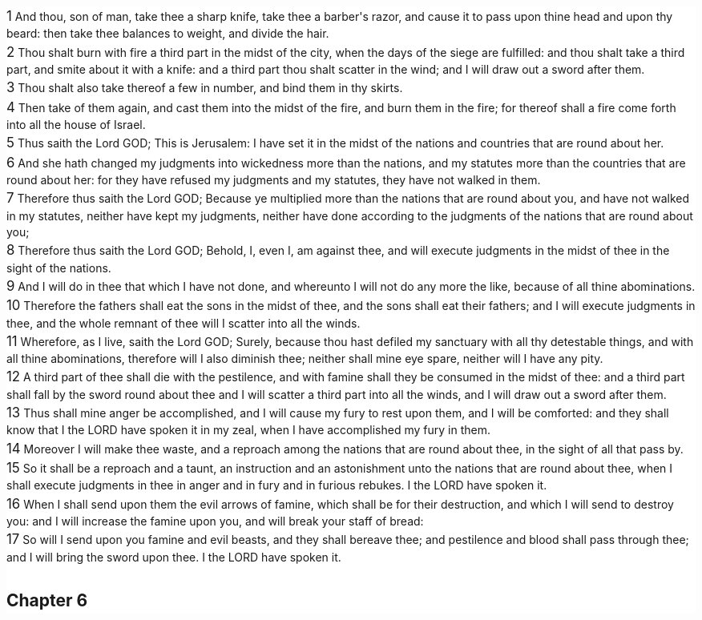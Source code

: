<span style="font-size:larger;">1</span>  And thou, son of man, take thee a sharp knife, take thee a barber's razor, and cause it to pass upon thine head and upon thy beard: then take thee balances to weight, and divide the hair. <br><span style="font-size:larger;">2</span>  Thou shalt burn with fire a third part in the midst of the city, when the days of the siege are fulfilled: and thou shalt take a third part, and smite about it with a knife: and a third part thou shalt scatter in the wind; and I will draw out a sword after them. <br><span style="font-size:larger;">3</span>  Thou shalt also take thereof a few in number, and bind them in thy skirts. <br><span style="font-size:larger;">4</span>  Then take of them again, and cast them into the midst of the fire, and burn them in the fire; for thereof shall a fire come forth into all the house of Israel. <br><span style="font-size:larger;">5</span>  Thus saith the Lord GOD; This is Jerusalem: I have set it in the midst of the nations and countries that are round about her. <br><span style="font-size:larger;">6</span>  And she hath changed my judgments into wickedness more than the nations, and my statutes more than the countries that are round about her: for they have refused my judgments and my statutes, they have not walked in them. <br><span style="font-size:larger;">7</span>  Therefore thus saith the Lord GOD; Because ye multiplied more than the nations that are round about you, and have not walked in my statutes, neither have kept my judgments, neither have done according to the judgments of the nations that are round about you; <br><span style="font-size:larger;">8</span>  Therefore thus saith the Lord GOD; Behold, I, even I, am against thee, and will execute judgments in the midst of thee in the sight of the nations. <br><span style="font-size:larger;">9</span>  And I will do in thee that which I have not done, and whereunto I will not do any more the like, because of all thine abominations. <br><span style="font-size:larger;">10</span>  Therefore the fathers shall eat the sons in the midst of thee, and the sons shall eat their fathers; and I will execute judgments in thee, and the whole remnant of thee will I scatter into all the winds. <br><span style="font-size:larger;">11</span>  Wherefore, as I live, saith the Lord GOD; Surely, because thou hast defiled my sanctuary with all thy detestable things, and with all thine abominations, therefore will I also diminish thee; neither shall mine eye spare, neither will I have any pity. <br><span style="font-size:larger;">12</span>  A third part of thee shall die with the pestilence, and with famine shall they be consumed in the midst of thee: and a third part shall fall by the sword round about thee and I will scatter a third part into all the winds, and I will draw out a sword after them. <br><span style="font-size:larger;">13</span>  Thus shall mine anger be accomplished, and I will cause my fury to rest upon them, and I will be comforted: and they shall know that I the LORD have spoken it in my zeal, when I have accomplished my fury in them. <br><span style="font-size:larger;">14</span>  Moreover I will make thee waste, and a reproach among the nations that are round about thee, in the sight of all that pass by. <br><span style="font-size:larger;">15</span>  So it shall be a reproach and a taunt, an instruction and an astonishment unto the nations that are round about thee, when I shall execute judgments in thee in anger and in fury and in furious rebukes. I the LORD have spoken it.  <br><span style="font-size:larger;">16</span>  When I shall send upon them the evil arrows of famine, which shall be for their destruction, and which I will send to destroy you: and I will increase the famine upon you, and will break your staff of bread: <br><span style="font-size:larger;">17</span>  So will I send upon you famine and evil beasts, and they shall bereave thee; and pestilence and blood shall pass through thee; and I will bring the sword upon thee. I the LORD have spoken it.  <br>
## Chapter 6
